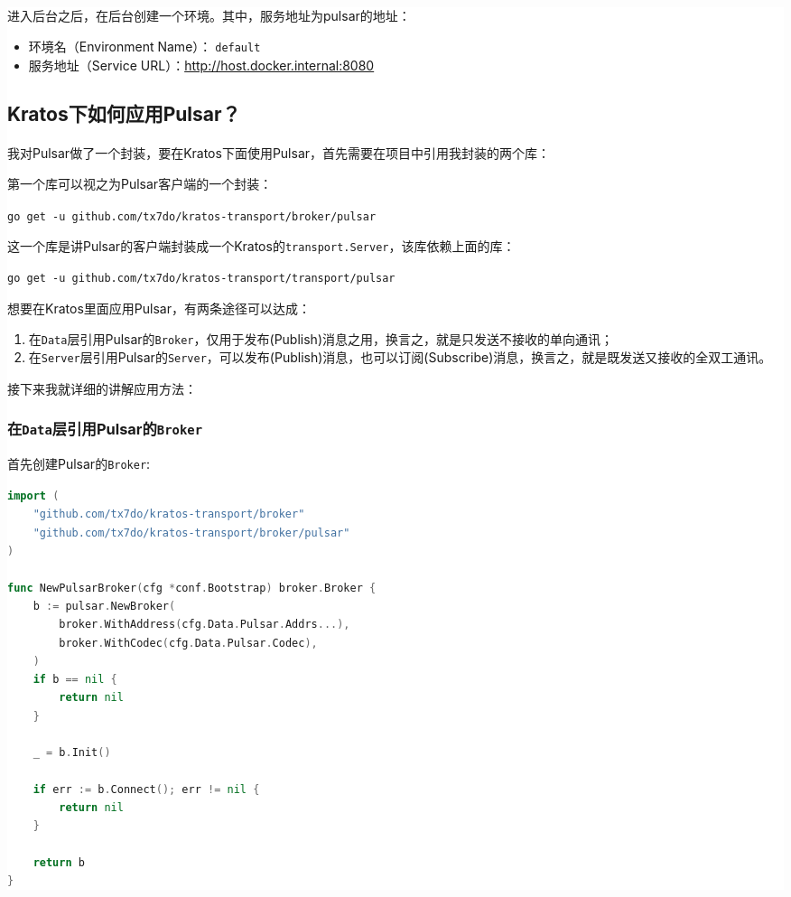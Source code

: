 进入后台之后，在后台创建一个环境。其中，服务地址为pulsar的地址：

* 环境名（Environment Name）： `default`
* 服务地址（Service URL）：<http://host.docker.internal:8080>

## Kratos下如何应用Pulsar？

我对Pulsar做了一个封装，要在Kratos下面使用Pulsar，首先需要在项目中引用我封装的两个库：

第一个库可以视之为Pulsar客户端的一个封装：

```shell
go get -u github.com/tx7do/kratos-transport/broker/pulsar
```

这一个库是讲Pulsar的客户端封装成一个Kratos的`transport.Server`，该库依赖上面的库：

```shell
go get -u github.com/tx7do/kratos-transport/transport/pulsar
```

想要在Kratos里面应用Pulsar，有两条途径可以达成：

1. 在`Data`层引用Pulsar的`Broker`，仅用于发布(Publish)消息之用，换言之，就是只发送不接收的单向通讯；
2. 在`Server`层引用Pulsar的`Server`，可以发布(Publish)消息，也可以订阅(Subscribe)消息，换言之，就是既发送又接收的全双工通讯。

接下来我就详细的讲解应用方法：

### 在`Data`层引用Pulsar的`Broker`

首先创建Pulsar的`Broker`:

```go
import (
	"github.com/tx7do/kratos-transport/broker"
	"github.com/tx7do/kratos-transport/broker/pulsar"
)

func NewPulsarBroker(cfg *conf.Bootstrap) broker.Broker {
	b := pulsar.NewBroker(
		broker.WithAddress(cfg.Data.Pulsar.Addrs...),
		broker.WithCodec(cfg.Data.Pulsar.Codec),
	)
	if b == nil {
		return nil
	}

	_ = b.Init()

	if err := b.Connect(); err != nil {
		return nil
	}

	return b
}
```
